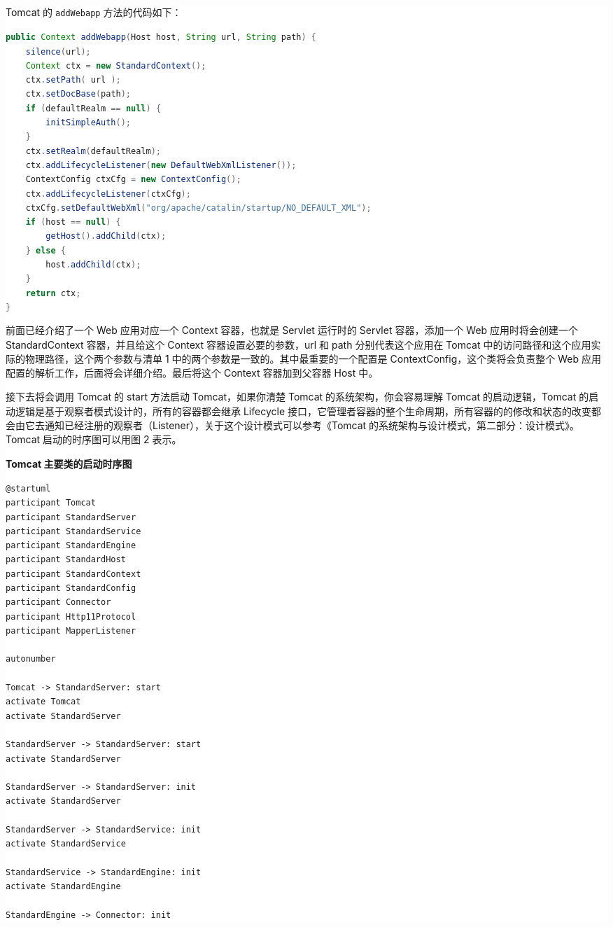 Tomcat 的 `addWebapp` 方法的代码如下：
```java
public Context addWebapp(Host host, String url, String path) {
    silence(url);
    Context ctx = new StandardContext();
    ctx.setPath( url );
    ctx.setDocBase(path);
    if (defaultRealm == null) {
        initSimpleAuth();
    }
    ctx.setRealm(defaultRealm);
    ctx.addLifecycleListener(new DefaultWebXmlListener());
    ContextConfig ctxCfg = new ContextConfig();
    ctx.addLifecycleListener(ctxCfg);
    ctxCfg.setDefaultWebXml("org/apache/catalin/startup/NO_DEFAULT_XML");
    if (host == null) {
        getHost().addChild(ctx);
    } else {
        host.addChild(ctx);
    }
    return ctx;
}
```
前面已经介绍了一个 Web 应用对应一个 Context 容器，也就是 Servlet 运行时的 Servlet 容器，添加一个 Web 应用时将会创建一个 StandardContext 容器，并且给这个 Context 容器设置必要的参数，url 和 path 分别代表这个应用在 Tomcat 中的访问路径和这个应用实际的物理路径，这个两个参数与清单 1 中的两个参数是一致的。其中最重要的一个配置是 ContextConfig，这个类将会负责整个 Web 应用配置的解析工作，后面将会详细介绍。最后将这个 Context 容器加到父容器 Host 中。  

接下去将会调用 Tomcat 的 start 方法启动 Tomcat，如果你清楚 Tomcat 的系统架构，你会容易理解 Tomcat 的启动逻辑，Tomcat 的启动逻辑是基于观察者模式设计的，所有的容器都会继承 Lifecycle 接口，它管理者容器的整个生命周期，所有容器的的修改和状态的改变都会由它去通知已经注册的观察者（Listener），关于这个设计模式可以参考《Tomcat 的系统架构与设计模式，第二部分：设计模式》。Tomcat 启动的时序图可以用图 2 表示。

**Tomcat 主要类的启动时序图**  

```plantuml
@startuml
participant Tomcat
participant StandardServer
participant StandardService
participant StandardEngine
participant StandardHost
participant StandardContext
participant StandardConfig
participant Connector
participant Http11Protocol
participant MapperListener

autonumber

Tomcat -> StandardServer: start
activate Tomcat
activate StandardServer

StandardServer -> StandardServer: start
activate StandardServer

StandardServer -> StandardServer: init
activate StandardServer

StandardServer -> StandardService: init
activate StandardService

StandardService -> StandardEngine: init
activate StandardEngine

StandardEngine -> Connector: init
```